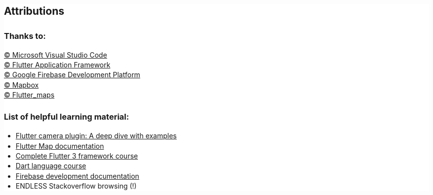 ## Attributions
### Thanks to:
[© Microsoft Visual Studio Code](https://code.visualstudio.com/)\
[© Flutter Application Framework](https://flutter.dev/)\
[© Google Firebase Development Platform](https://firebase.google.com/)\
[© Mapbox](https://www.mapbox.com/)\
[© Flutter_maps](https://github.com/fleaflet/flutter_map)

### List of helpful learning material:
 - [Flutter camera plugin: A deep dive with examples](https://blog.logrocket.com/flutter-camera-plugin-deep-dive-with-examples/)
 - [Flutter Map documentation](https://docs.fleaflet.dev/)
 - [Complete Flutter 3 framework course](https://www.udemy.com/share/106vTo3@ooQtlyugT4V_QZAFBMWsFLbGuU7t5egoRCPRvOUMSJX3Qz1M0pRyiHFh44FPMdLZvg==/)
 - [Dart language course](https://www.udemy.com/share/1058nE3@GG9xrToi7poY7J1qhkQdXx3eQiP9I_4Dbd5mKS55N5w1cH_BdF7JVeEwYM1JbmfPlQ==/)
 - [Firebase development documentation](https://firebase.google.com/docs)
 - ENDLESS Stackoverflow browsing (!)
